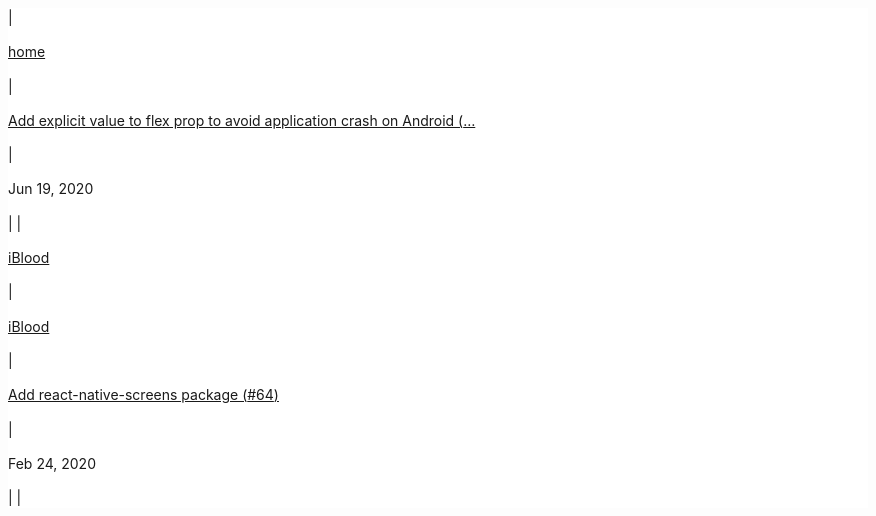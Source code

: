 




 | 

[home](https://github.com/react-ui-kit/dribbble2react/tree/master/home "home")







 | 

[Add explicit value to flex prop to avoid application crash on Android (](https://github.com/react-ui-kit/dribbble2react/commit/7c157b6ba3ca3ad2bd964541597cd09109417cfa "Add explicit value to flex prop to avoid application crash on Android (#67)")[…](https://github.com/react-ui-kit/dribbble2react/pull/67)



 | 

Jun 19, 2020

 |
| 

[iBlood](https://github.com/react-ui-kit/dribbble2react/tree/master/iBlood "iBlood")







 | 

[iBlood](https://github.com/react-ui-kit/dribbble2react/tree/master/iBlood "iBlood")







 | 

[Add react-native-screens package (](https://github.com/react-ui-kit/dribbble2react/commit/c5afcc77355173e64f538184b1d0e47ce8acaace "Add react-native-screens package (#64)")[#64](https://github.com/react-ui-kit/dribbble2react/pull/64)[)](https://github.com/react-ui-kit/dribbble2react/commit/c5afcc77355173e64f538184b1d0e47ce8acaace "Add react-native-screens package (#64)")



 | 

Feb 24, 2020

 |
| 

